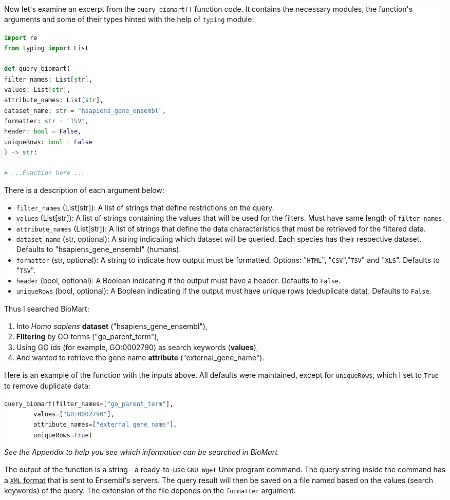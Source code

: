 Now let's examine an excerpt from the `query_biomart()` function code. It contains the necessary modules, the function's arguments and some of their types hinted with the help of `typing` module:

```python
import re
from typing import List

def query_biomart(
filter_names: List[str],
values: List[str],
attribute_names: List[str],
dataset_name: str = "hsapiens_gene_ensembl",
formatter: str = "TSV",
header: bool = False,
uniqueRows: bool = False
) -> str:

# ...Function here ...
```

There is a description of each argument below:

- `filter_names` (List\[str\]): A list of strings that define restrictions on the query.
- `values` (List\[str\]): A list of strings containing the values that will be used for the filters. Must have same length of `filter_names`.
- `attribute_names` (List\[str\]): A list of strings that define the data characteristics that must be retrieved for the filtered data.
- `dataset_name` (str, optional): A string indicating which dataset will be queried. Each species has their respective dataset. Defaults to "hsapiens_gene_ensembl" (humans).
- `formatter` (str, optional): A string to indicate how output must be formatted. Options: "`HTML`", "`CSV`","`TSV`" and "`XLS`". Defaults to "`TSV`".
- `header` (bool, optional): A Boolean indicating if the output must have a header. Defaults to `False`.
- `uniqueRows` (bool, optional): A Boolean indicating if the output must have unique rows (deduplicate data). Defaults to `False`.

Thus I searched BioMart:

1. Into *Homo sapiens* **dataset** ("hsapiens_gene_ensembl"),
2. **Filtering** by GO terms ("go_parent_term"),
3. Using GO ids (for example, GO:0002790) as search keywords (**values**),
4. And wanted to retrieve the gene name **attribute** ("external_gene_name").

Here is an example of the function with the inputs above. All defaults were maintained, except for `uniqueRows`, which I set to `True` to remove duplicate data:

```python
query_biomart(filter_names=["go_parent_term"],
        values=["GO:0002790"],
        attribute_names=["external_gene_name"],
        uniqueRows=True)
```

*See the Appendix to help you see which information can be searched in BioMart.*

The output of the function is a string &dash; a ready-to-use `GNU Wget` Unix program command. The query string inside the command has a [`XML` format](https://m.ensembl.org/info/data/biomart/biomart_restful.html) that is sent to Ensembl's servers. The query result will then be saved on a file named based on the values (search keywords) of the query. The extension of the file depends on the `formatter` argument.
